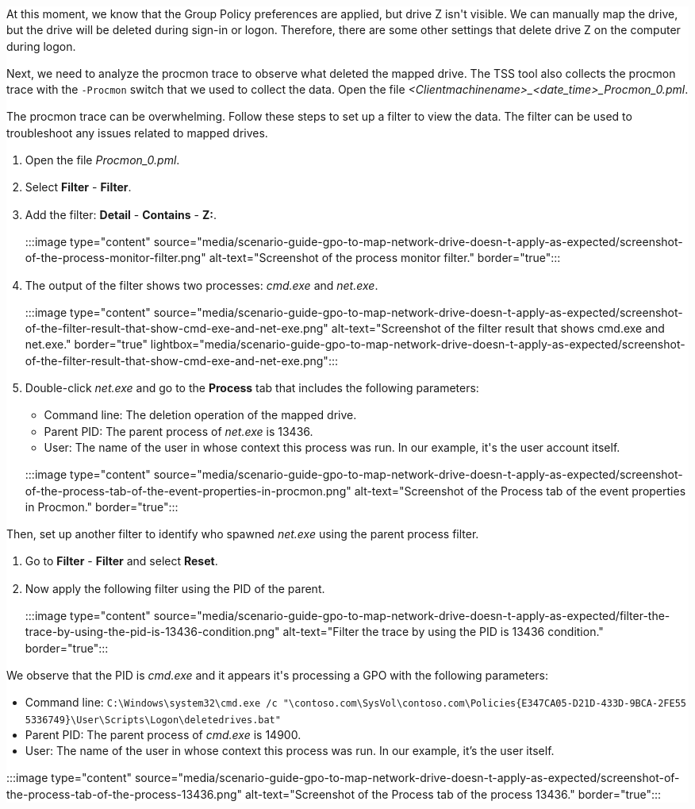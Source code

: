 At this moment, we know that the Group Policy preferences are applied, but drive Z isn't visible. We can manually map the drive, but the drive will be deleted during sign-in or logon. Therefore, there are some other settings that delete drive Z on the computer during logon.

Next, we need to analyze the procmon trace to observe what deleted the mapped drive. The TSS tool also collects the procmon trace with the `-Procmon` switch that we used to collect the data. Open the file *\<Clientmachinename\>_\<date_time\>_Procmon_0.pml*.

The procmon trace can be overwhelming. Follow these steps to set up a filter to view the data. The filter can be used to troubleshoot any issues related to mapped drives.

1. Open the file *Procmon_0.pml*.
2. Select **Filter** - **Filter**.
3. Add the filter: **Detail** - **Contains** - **Z:**.

   :::image type="content" source="media/scenario-guide-gpo-to-map-network-drive-doesn-t-apply-as-expected/screenshot-of-the-process-monitor-filter.png" alt-text="Screenshot of the process monitor filter." border="true":::

4. The output of the filter shows two processes: *cmd.exe* and *net.exe*.

   :::image type="content" source="media/scenario-guide-gpo-to-map-network-drive-doesn-t-apply-as-expected/screenshot-of-the-filter-result-that-show-cmd-exe-and-net-exe.png" alt-text="Screenshot of the filter result that shows cmd.exe and net.exe." border="true" lightbox="media/scenario-guide-gpo-to-map-network-drive-doesn-t-apply-as-expected/screenshot-of-the-filter-result-that-show-cmd-exe-and-net-exe.png":::

5. Double-click *net.exe* and go to the **Process** tab that includes the following parameters:

   - Command line: The deletion operation of the mapped drive.
   - Parent PID: The parent process of *net.exe* is 13436.
   - User: The name of the user in whose context this process was run. In our example, it's the user account itself.

   :::image type="content" source="media/scenario-guide-gpo-to-map-network-drive-doesn-t-apply-as-expected/screenshot-of-the-process-tab-of-the-event-properties-in-procmon.png" alt-text="Screenshot of the Process tab of the event properties in Procmon." border="true":::

Then, set up another filter to identify who spawned *net.exe* using the parent process filter.

1. Go to **Filter** - **Filter** and select **Reset**.
2. Now apply the following filter using the PID of the parent.

   :::image type="content" source="media/scenario-guide-gpo-to-map-network-drive-doesn-t-apply-as-expected/filter-the-trace-by-using-the-pid-is-13436-condition.png" alt-text="Filter the trace by using the PID is 13436 condition." border="true":::

We observe that the PID is *cmd.exe* and it appears it's processing a GPO with the following parameters:

- Command line: `C:\Windows\system32\cmd.exe /c "\contoso.com\SysVol\contoso.com\Policies{E347CA05-D21D-433D-9BCA-2FE555336749}\User\Scripts\Logon\deletedrives.bat"`
- Parent PID: The parent process of *cmd.exe* is 14900.
- User: The name of the user in whose context this process was run. In our example, it’s the user itself.

:::image type="content" source="media/scenario-guide-gpo-to-map-network-drive-doesn-t-apply-as-expected/screenshot-of-the-process-tab-of-the-process-13436.png" alt-text="Screenshot of the Process tab of the process 13436." border="true":::
